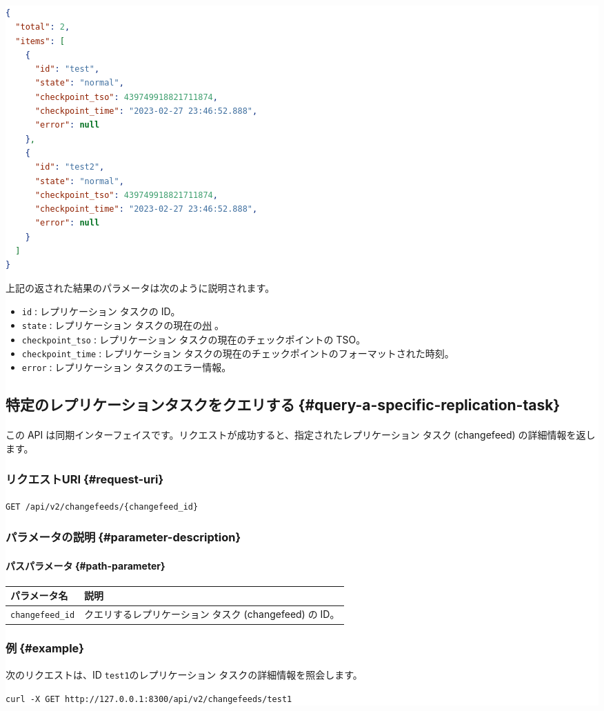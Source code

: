 ```json
{
  "total": 2,
  "items": [
    {
      "id": "test",
      "state": "normal",
      "checkpoint_tso": 439749918821711874,
      "checkpoint_time": "2023-02-27 23:46:52.888",
      "error": null
    },
    {
      "id": "test2",
      "state": "normal",
      "checkpoint_tso": 439749918821711874,
      "checkpoint_time": "2023-02-27 23:46:52.888",
      "error": null
    }
  ]
}
```

上記の返された結果のパラメータは次のように説明されます。

-   `id` : レプリケーション タスクの ID。
-   `state` : レプリケーション タスクの現在の[州](/ticdc/ticdc-changefeed-overview.md#changefeed-state-transfer) 。
-   `checkpoint_tso` : レプリケーション タスクの現在のチェックポイントの TSO。
-   `checkpoint_time` : レプリケーション タスクの現在のチェックポイントのフォーマットされた時刻。
-   `error` : レプリケーション タスクのエラー情報。

## 特定のレプリケーションタスクをクエリする {#query-a-specific-replication-task}

この API は同期インターフェイスです。リクエストが成功すると、指定されたレプリケーション タスク (changefeed) の詳細情報を返します。

### リクエストURI {#request-uri}

`GET /api/v2/changefeeds/{changefeed_id}`

### パラメータの説明 {#parameter-description}

#### パスパラメータ {#path-parameter}

| パラメータ名          | 説明                                   |
| :-------------- | :----------------------------------- |
| `changefeed_id` | クエリするレプリケーション タスク (changefeed) の ID。 |

### 例 {#example}

次のリクエストは、ID `test1`のレプリケーション タスクの詳細情報を照会します。

```shell
curl -X GET http://127.0.0.1:8300/api/v2/changefeeds/test1
```
